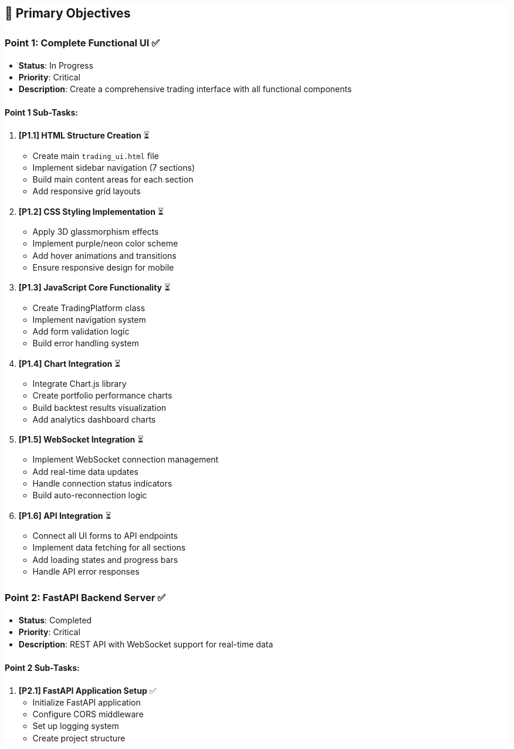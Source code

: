## 🎯 Primary Objectives

### Point 1: Complete Functional UI ✅
- **Status**: In Progress
- **Priority**: Critical
- **Description**: Create a comprehensive trading interface with all functional components

#### Point 1 Sub-Tasks:
1. **[P1.1] HTML Structure Creation** ⏳
   - Create main `trading_ui.html` file
   - Implement sidebar navigation (7 sections)
   - Build main content areas for each section
   - Add responsive grid layouts

2. **[P1.2] CSS Styling Implementation** ⏳
   - Apply 3D glassmorphism effects
   - Implement purple/neon color scheme
   - Add hover animations and transitions
   - Ensure responsive design for mobile

3. **[P1.3] JavaScript Core Functionality** ⏳
   - Create TradingPlatform class
   - Implement navigation system
   - Add form validation logic
   - Build error handling system

4. **[P1.4] Chart Integration** ⏳
   - Integrate Chart.js library
   - Create portfolio performance charts
   - Build backtest results visualization
   - Add analytics dashboard charts

5. **[P1.5] WebSocket Integration** ⏳
   - Implement WebSocket connection management
   - Add real-time data updates
   - Handle connection status indicators
   - Build auto-reconnection logic

6. **[P1.6] API Integration** ⏳
   - Connect all UI forms to API endpoints
   - Implement data fetching for all sections
   - Add loading states and progress bars
   - Handle API error responses

### Point 2: FastAPI Backend Server ✅
- **Status**: Completed
- **Priority**: Critical  
- **Description**: REST API with WebSocket support for real-time data

#### Point 2 Sub-Tasks:
1. **[P2.1] FastAPI Application Setup** ✅
   - Initialize FastAPI application
   - Configure CORS middleware
   - Set up logging system
   - Create project structure
